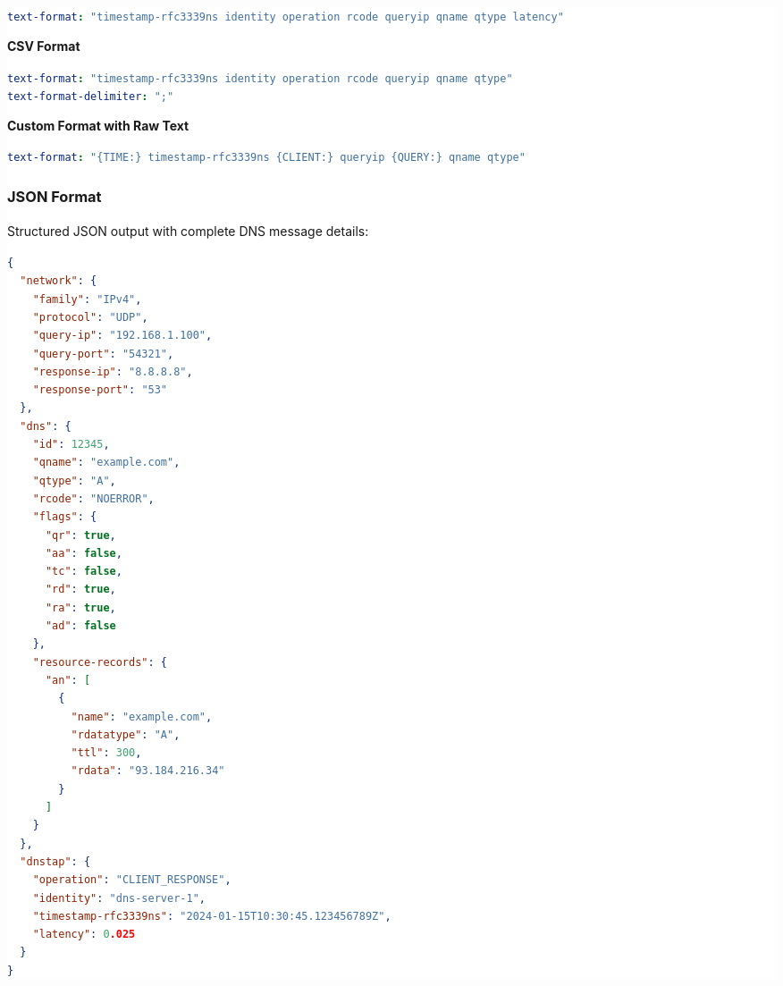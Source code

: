 ```yaml
text-format: "timestamp-rfc3339ns identity operation rcode queryip qname qtype latency"
```

**CSV Format**

```yaml
text-format: "timestamp-rfc3339ns identity operation rcode queryip qname qtype"
text-format-delimiter: ";"
```

**Custom Format with Raw Text**

```yaml
text-format: "{TIME:} timestamp-rfc3339ns {CLIENT:} queryip {QUERY:} qname qtype"
```


### JSON Format

Structured JSON output with complete DNS message details:

```json
{
  "network": {
    "family": "IPv4",
    "protocol": "UDP",
    "query-ip": "192.168.1.100",
    "query-port": "54321",
    "response-ip": "8.8.8.8",
    "response-port": "53"
  },
  "dns": {
    "id": 12345,
    "qname": "example.com",
    "qtype": "A",
    "rcode": "NOERROR",
    "flags": {
      "qr": true,
      "aa": false,
      "tc": false,
      "rd": true,
      "ra": true,
      "ad": false
    },
    "resource-records": {
      "an": [
        {
          "name": "example.com",
          "rdatatype": "A",
          "ttl": 300,
          "rdata": "93.184.216.34"
        }
      ]
    }
  },
  "dnstap": {
    "operation": "CLIENT_RESPONSE",
    "identity": "dns-server-1",
    "timestamp-rfc3339ns": "2024-01-15T10:30:45.123456789Z",
    "latency": 0.025
  }
}
```
